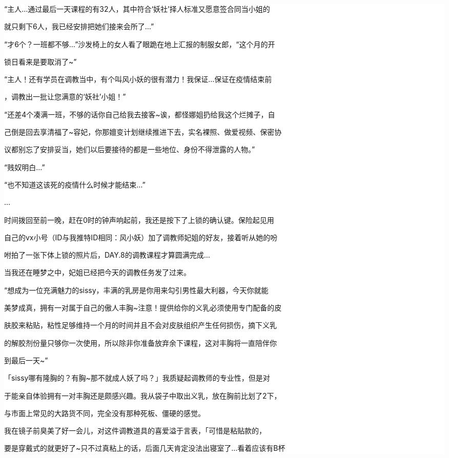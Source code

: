 

“主人…通过最后一天课程的有32人，其中符合‘妖社’择人标准又愿意签合同当小姐的

就只剩下6人，我已经安排把她们接来会所了…”



“才6个？一班都不够…”沙发椅上的女人看了眼跪在地上汇报的制服女郎，“这个月的开

锁日看来是要取消了~”



“主人！还有学员在调教当中，有个叫风小妖的很有潜力！我保证…保证在疫情结束前

，调教出一批让您满意的‘妖社’小姐！”



“还差4个凑满一班，不够的话你自己给我去接客~诶，都怪娜姐扔给我这个烂摊子，自

己倒是回去享清福了~容妃，你那嬗变计划继续推进下去，实名裸照、做爱视频、保密协

议都别忘了安排妥当，她们以后要接待的都是一些地位、身份不得泄露的人物。”

“贱奴明白…”

“也不知道这该死的疫情什么时候才能结束…”

…





时间拨回至前一晚，赶在0时的钟声响起前，我还是按下了上锁的确认键。保险起见用

自己的vx小号（ID与我推特ID相同：风小妖）加了调教师妃姐的好友，接着听从她的吩

咐拍了一张下体上锁的照片后，DAY.8的调教课程才算圆满完成…



当我还在睡梦之中，妃姐已经把今天的调教任务发了过来。



“想成为一位充满魅力的sissy，丰满的乳房是你用来勾引男性最大利器，今天你就能

美梦成真，拥有一对属于自己的傲人丰胸~注意！提供给你的义乳必须使用专门配备的皮

肤胶来粘贴，粘性足够维持一个月的时间并且不会对皮肤组织产生任何损伤，摘下义乳

的解胶剂份量只够你一次使用，所以除非你准备放弃余下课程，这对丰胸将一直陪伴你

到最后一天~”



「sissy哪有隆胸的？有胸~那不就成人妖了吗？」我质疑起调教师的专业性，但是对

于能亲自体验拥有一对丰胸还是颇感兴趣。我从袋子中取出义乳，放在胸前比划了2下，

与市面上常见的大路货不同，完全没有那种死板、僵硬的感觉。



我在镜子前臭美了好一会儿，对这件调教道具的喜爱溢于言表，「可惜是粘贴款的，

要是穿戴式的就更好了~只不过真粘上的话，后面几天肯定没法出寝室了…看着应该有B杯
